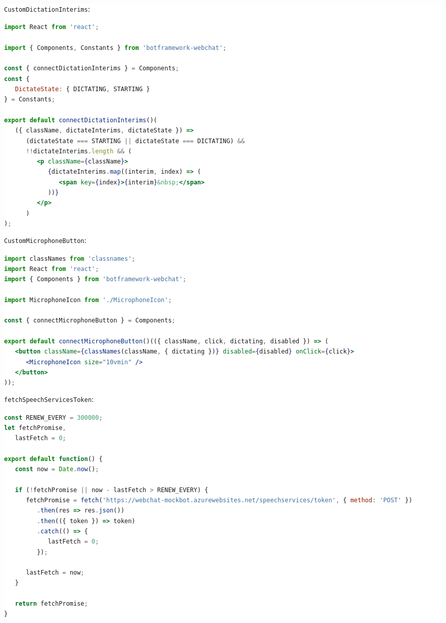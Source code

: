`CustomDictationInterims`:

```jsx
import React from 'react';

import { Components, Constants } from 'botframework-webchat';

const { connectDictationInterims } = Components;
const {
   DictateState: { DICTATING, STARTING }
} = Constants;

export default connectDictationInterims()(
   ({ className, dictateInterims, dictateState }) =>
      (dictateState === STARTING || dictateState === DICTATING) &&
      !!dictateInterims.length && (
         <p className={className}>
            {dictateInterims.map((interim, index) => (
               <span key={index}>{interim}&nbsp;</span>
            ))}
         </p>
      )
);
```

`CustomMicrophoneButton`:

```jsx
import classNames from 'classnames';
import React from 'react';
import { Components } from 'botframework-webchat';

import MicrophoneIcon from './MicrophoneIcon';

const { connectMicrophoneButton } = Components;

export default connectMicrophoneButton()(({ className, click, dictating, disabled }) => (
   <button className={classNames(className, { dictating })} disabled={disabled} onClick={click}>
      <MicrophoneIcon size="10vmin" />
   </button>
));
```

`fetchSpeechServicesToken`:

```jsx
const RENEW_EVERY = 300000;
let fetchPromise,
   lastFetch = 0;

export default function() {
   const now = Date.now();

   if (!fetchPromise || now - lastFetch > RENEW_EVERY) {
      fetchPromise = fetch('https://webchat-mockbot.azurewebsites.net/speechservices/token', { method: 'POST' })
         .then(res => res.json())
         .then(({ token }) => token)
         .catch(() => {
            lastFetch = 0;
         });

      lastFetch = now;
   }

   return fetchPromise;
}
```